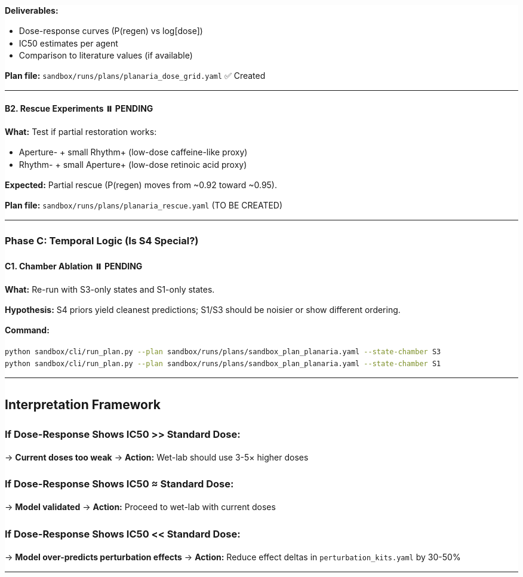 **Deliverables:**
- Dose-response curves (P(regen) vs log[dose])
- IC50 estimates per agent
- Comparison to literature values (if available)

**Plan file:** `sandbox/runs/plans/planaria_dose_grid.yaml` ✅ Created

---

#### B2. Rescue Experiments ⏸️ PENDING
**What:** Test if partial restoration works:
- Aperture- + small Rhythm+ (low-dose caffeine-like proxy)
- Rhythm- + small Aperture+ (low-dose retinoic acid proxy)

**Expected:** Partial rescue (P(regen) moves from ~0.92 toward ~0.95).

**Plan file:** `sandbox/runs/plans/planaria_rescue.yaml` (TO BE CREATED)

---

### Phase C: Temporal Logic (Is S4 Special?)

#### C1. Chamber Ablation ⏸️ PENDING
**What:** Re-run with S3-only states and S1-only states.

**Hypothesis:** S4 priors yield cleanest predictions; S1/S3 should be noisier or show different ordering.

**Command:**
```bash
python sandbox/cli/run_plan.py --plan sandbox/runs/plans/sandbox_plan_planaria.yaml --state-chamber S3
python sandbox/cli/run_plan.py --plan sandbox/runs/plans/sandbox_plan_planaria.yaml --state-chamber S1
```

---

## Interpretation Framework

### If Dose-Response Shows IC50 >> Standard Dose:
→ **Current doses too weak**
→ **Action:** Wet-lab should use 3-5× higher doses

### If Dose-Response Shows IC50 ≈ Standard Dose:
→ **Model validated**
→ **Action:** Proceed to wet-lab with current doses

### If Dose-Response Shows IC50 << Standard Dose:
→ **Model over-predicts perturbation effects**
→ **Action:** Reduce effect deltas in `perturbation_kits.yaml` by 30-50%

---

